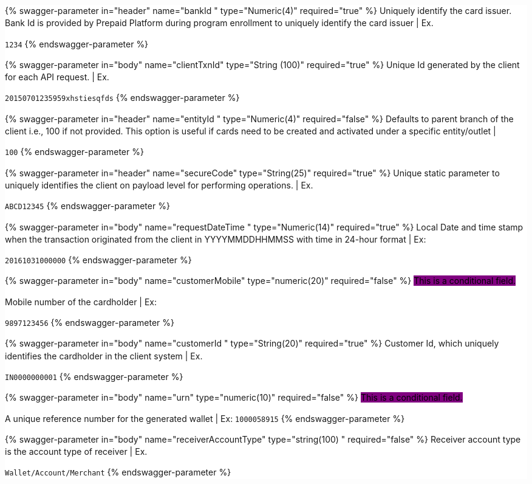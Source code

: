 {% swagger-parameter in="header" name="bankId " type="Numeric(4)" required="true" %}
Uniquely identify the card issuer. Bank Id is provided by Prepaid Platform during program enrollment to uniquely identify the card issuer | Ex.

`1234`
{% endswagger-parameter %}

{% swagger-parameter in="body" name="clientTxnId" type="String (100)" required="true" %}
Unique Id generated by the client for each API request. | Ex.

`20150701235959xhstiesqfds`
{% endswagger-parameter %}

{% swagger-parameter in="header" name="entityId " type="Numeric(4)" required="false" %}
Defaults to parent branch of the client i.e., 100 if not provided. This option is useful if cards need to be created and activated under a specific entity/outlet |

`100`
{% endswagger-parameter %}

{% swagger-parameter in="header" name="secureCode" type="String(25)" required="true" %}
Unique static parameter to uniquely identifies the client on payload level for performing operations. | Ex.

`ABCD12345`
{% endswagger-parameter %}

{% swagger-parameter in="body" name="requestDateTime " type="Numeric(14)" required="true" %}
Local Date and time stamp when the transaction originated from the client in YYYYMMDDHHMMSS with time in 24-hour format | Ex:

`20161031000000`
{% endswagger-parameter %}

{% swagger-parameter in="body" name="customerMobile" type="numeric(20)" required="false" %}
<mark style="background-color:purple;">This is a conditional field.</mark>

Mobile number of the cardholder | Ex:

`9897123456`
{% endswagger-parameter %}

{% swagger-parameter in="body" name="customerId " type="String(20)" required="true" %}
Customer Id, which uniquely identifies the cardholder in the client system | Ex.

`IN0000000001`
{% endswagger-parameter %}

{% swagger-parameter in="body" name="urn" type="numeric(10)" required="false" %}
<mark style="background-color:purple;">This is a conditional field.</mark>

A unique reference number for the generated wallet | Ex: `1000058915`
{% endswagger-parameter %}

{% swagger-parameter in="body" name="receiverAccountType" type="string(100) " required="false" %}
Receiver account type is the account type of receiver | Ex.

`Wallet/Account/Merchant`
{% endswagger-parameter %}
